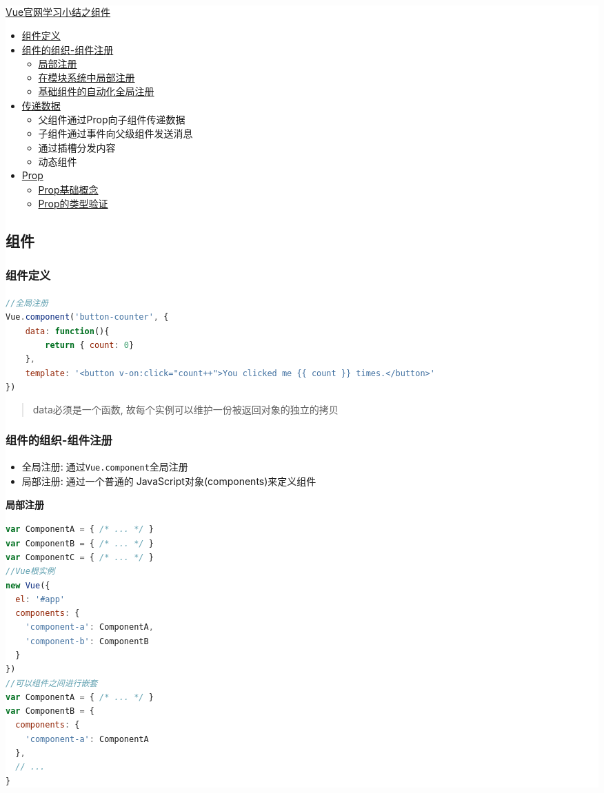 [Vue官网学习小结之组件](#top)

- [组件定义](#组件定义)
- [组件的组织-组件注册](#组件的组织-组件注册)
    - [局部注册](#局部注册)
    - [在模块系统中局部注册](#在模块系统中局部注册)
    - [基础组件的自动化全局注册](#基础组件的自动化全局注册)
- [传递数据](#传递数据)
    - 父组件通过Prop向子组件传递数据
    - 子组件通过事件向父级组件发送消息
    - 通过插槽分发内容
    - 动态组件
- [Prop](#Prop)
    - [Prop基础概念](#Prop基础概念)
    - [Prop的类型验证](#Prop的类型验证)

## 组件

### 组件定义

```javascript
//全局注册
Vue.component('button-counter', {
    data: function(){
        return { count: 0}
    },
    template: '<button v-on:click="count++">You clicked me {{ count }} times.</button>'
})
```

> data必须是一个函数, 故每个实例可以维护一份被返回对象的独立的拷贝

### 组件的组织-组件注册

- 全局注册: 通过`Vue.component`全局注册
- 局部注册: 通过一个普通的 JavaScript对象(components)来定义组件

**局部注册**

```javascript
var ComponentA = { /* ... */ }
var ComponentB = { /* ... */ }
var ComponentC = { /* ... */ }
//Vue根实例
new Vue({
  el: '#app'
  components: {
    'component-a': ComponentA,
    'component-b': ComponentB
  }
})
//可以组件之间进行嵌套
var ComponentA = { /* ... */ }
var ComponentB = {
  components: {
    'component-a': ComponentA
  },
  // ...
}
```
